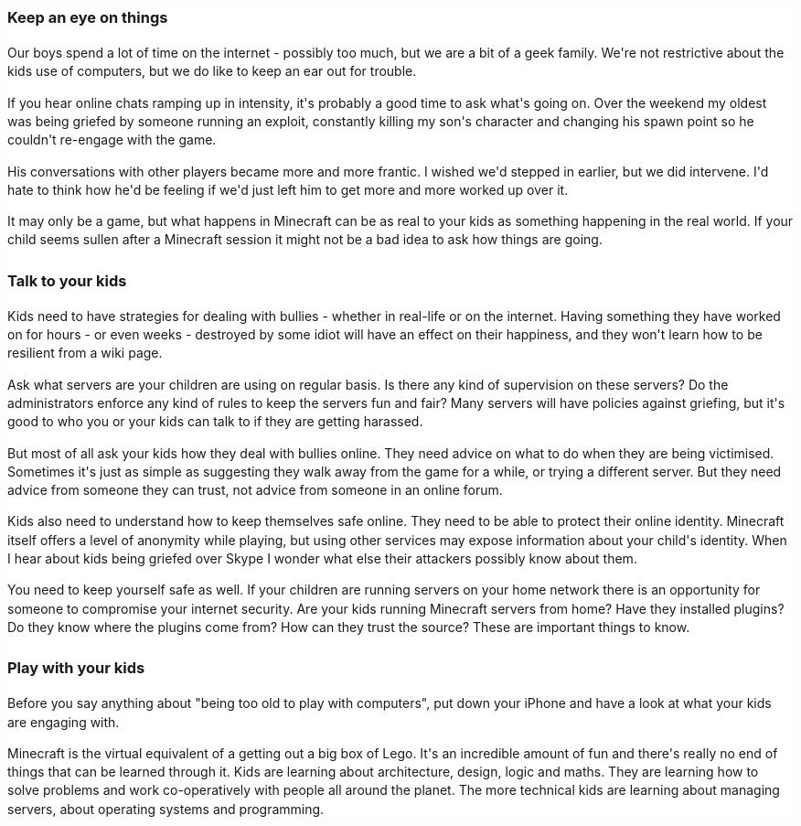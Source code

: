 ### Keep an eye on things

Our boys spend a lot of time on the internet - possibly too much, but we are a bit of a geek family. We're not restrictive about the kids use of computers, but we do like to keep an ear out for trouble.

If you hear online chats ramping up in intensity, it's probably a good time to ask what's going on. Over the weekend my oldest was being griefed by someone running an exploit, constantly killing my son's character and changing his spawn point so he couldn't re-engage with the game.

His conversations with other players became more and more frantic. I wished we'd stepped in earlier, but we did intervene. I'd hate to think how he'd be feeling if we'd just left him to get more and more worked up over it.

It may only be a game, but what happens in Minecraft can be as real to your kids as something happening in the real world. If your child seems sullen after a Minecraft session it might not be a bad idea to ask how things are going.

### Talk to your kids

Kids need to have strategies for dealing with bullies - whether in real-life or on the internet. Having something they have worked on for hours - or even weeks - destroyed by some idiot will have an effect on their happiness, and they won't learn how to be resilient from a wiki page.

Ask what servers are your children are using on regular basis. Is there any kind of supervision on these servers? Do the administrators enforce any kind of rules to keep the servers fun and fair? Many servers will have policies against griefing, but it's good to who you or your kids can talk to if they are getting harassed.

But most of all ask your kids how they deal with bullies online. They need advice on what to do when they are being victimised. Sometimes it's just as simple as suggesting they walk away from the game for a while, or trying a different server. But they need advice from someone they can trust, not advice from someone in an online forum.

Kids also need to understand how to keep themselves safe online. They need to be able to protect their online identity. Minecraft itself offers a level of anonymity while playing, but using other services may expose information about your child's identity. When I hear about kids being griefed over Skype I wonder what else their attackers possibly know about them.

You need to keep yourself safe as well. If your children are running servers on your home network there is an opportunity for someone to compromise your internet security. Are your kids running Minecraft servers from home? Have they installed plugins? Do they know where the plugins come from? How can they trust the source? These are important things to know.

### Play with your kids

Before you say anything about "being too old to play with computers", put down your iPhone and have a look at what your kids are engaging with.

Minecraft is the virtual equivalent of a getting out a big box of Lego. It's an incredible amount of fun and there's really no end of things that can be learned through it. Kids are learning about architecture, design, logic and maths. They are learning how to solve problems and work co-operatively with people all around the planet. The more technical kids are learning about managing servers, about operating systems and programming.
